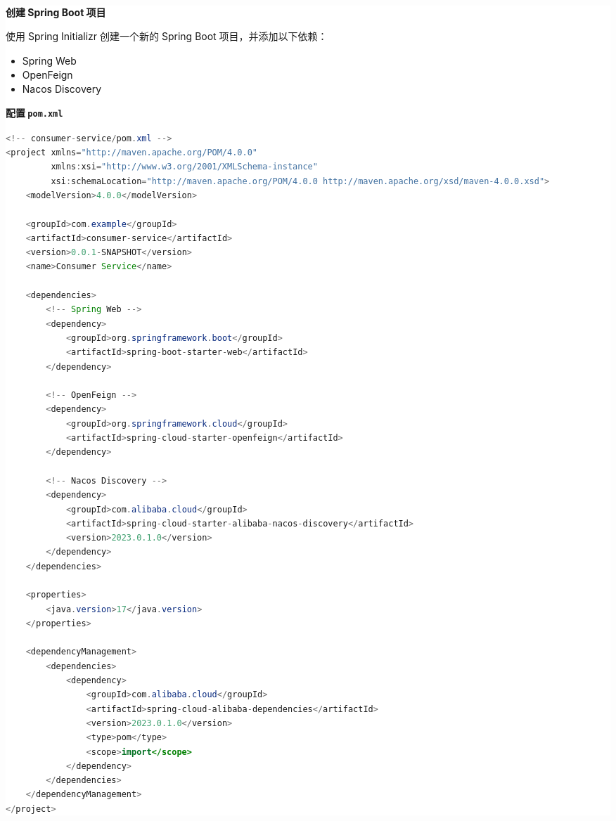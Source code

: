  **创建 Spring Boot 项目**

  使用 Spring Initializr 创建一个新的 Spring Boot 项目，并添加以下依赖：

  - Spring Web
  - OpenFeign
  - Nacos Discovery

  **配置 `pom.xml`**

  ```java
  <!-- consumer-service/pom.xml -->
  <project xmlns="http://maven.apache.org/POM/4.0.0"
           xmlns:xsi="http://www.w3.org/2001/XMLSchema-instance"
           xsi:schemaLocation="http://maven.apache.org/POM/4.0.0 http://maven.apache.org/xsd/maven-4.0.0.xsd">
      <modelVersion>4.0.0</modelVersion>
  
      <groupId>com.example</groupId>
      <artifactId>consumer-service</artifactId>
      <version>0.0.1-SNAPSHOT</version>
      <name>Consumer Service</name>
  
      <dependencies>
          <!-- Spring Web -->
          <dependency>
              <groupId>org.springframework.boot</groupId>
              <artifactId>spring-boot-starter-web</artifactId>
          </dependency>
  
          <!-- OpenFeign -->
          <dependency>
              <groupId>org.springframework.cloud</groupId>
              <artifactId>spring-cloud-starter-openfeign</artifactId>
          </dependency>
  
          <!-- Nacos Discovery -->
          <dependency>
              <groupId>com.alibaba.cloud</groupId>
              <artifactId>spring-cloud-starter-alibaba-nacos-discovery</artifactId>
              <version>2023.0.1.0</version>
          </dependency>
      </dependencies>
  
      <properties>
          <java.version>17</java.version>
      </properties>
  
      <dependencyManagement>
          <dependencies>
              <dependency>
                  <groupId>com.alibaba.cloud</groupId>
                  <artifactId>spring-cloud-alibaba-dependencies</artifactId>
                  <version>2023.0.1.0</version>
                  <type>pom</type>
                  <scope>import</scope>
              </dependency>
          </dependencies>
      </dependencyManagement>
  </project>
  ```
